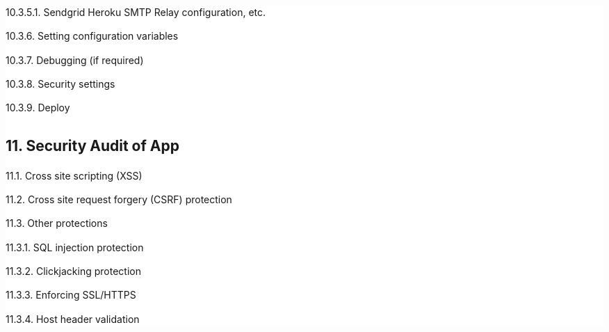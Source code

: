 10.3.5.1. Sendgrid Heroku SMTP Relay configuration, etc.

10.3.6. Setting configuration variables

10.3.7. Debugging (if required)

10.3.8. Security settings

10.3.9. Deploy

## 11. Security Audit of App

11.1. Cross site scripting (XSS)

11.2. Cross site request forgery (CSRF) protection

11.3. Other protections

11.3.1. SQL injection protection

11.3.2. Clickjacking protection

11.3.3. Enforcing SSL/HTTPS

11.3.4. Host header validation

